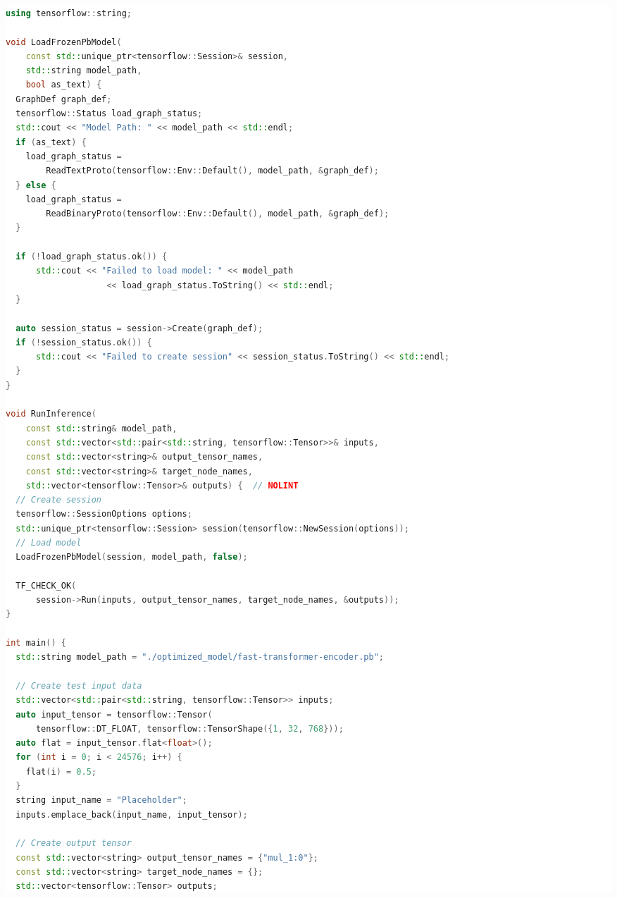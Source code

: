 ```c++
using tensorflow::string;

void LoadFrozenPbModel(
    const std::unique_ptr<tensorflow::Session>& session,
    std::string model_path,
    bool as_text) {
  GraphDef graph_def;
  tensorflow::Status load_graph_status;
  std::cout << "Model Path: " << model_path << std::endl;
  if (as_text) {
    load_graph_status =
        ReadTextProto(tensorflow::Env::Default(), model_path, &graph_def);
  } else {
    load_graph_status =
        ReadBinaryProto(tensorflow::Env::Default(), model_path, &graph_def);
  }

  if (!load_graph_status.ok()) {
	  std::cout << "Failed to load model: " << model_path
                    << load_graph_status.ToString() << std::endl;
  }

  auto session_status = session->Create(graph_def);
  if (!session_status.ok()) {
      std::cout << "Failed to create session" << session_status.ToString() << std::endl;
  }
}

void RunInference(
    const std::string& model_path,
    const std::vector<std::pair<std::string, tensorflow::Tensor>>& inputs,
    const std::vector<string>& output_tensor_names,
    const std::vector<string>& target_node_names,
    std::vector<tensorflow::Tensor>& outputs) {  // NOLINT
  // Create session
  tensorflow::SessionOptions options;
  std::unique_ptr<tensorflow::Session> session(tensorflow::NewSession(options));
  // Load model
  LoadFrozenPbModel(session, model_path, false);

  TF_CHECK_OK(
      session->Run(inputs, output_tensor_names, target_node_names, &outputs));
}

int main() {
  std::string model_path = "./optimized_model/fast-transformer-encoder.pb";

  // Create test input data
  std::vector<std::pair<std::string, tensorflow::Tensor>> inputs;
  auto input_tensor = tensorflow::Tensor(
      tensorflow::DT_FLOAT, tensorflow::TensorShape({1, 32, 768}));
  auto flat = input_tensor.flat<float>();
  for (int i = 0; i < 24576; i++) {
    flat(i) = 0.5;
  }
  string input_name = "Placeholder";
  inputs.emplace_back(input_name, input_tensor);

  // Create output tensor
  const std::vector<string> output_tensor_names = {"mul_1:0"};
  const std::vector<string> target_node_names = {};
  std::vector<tensorflow::Tensor> outputs;

```